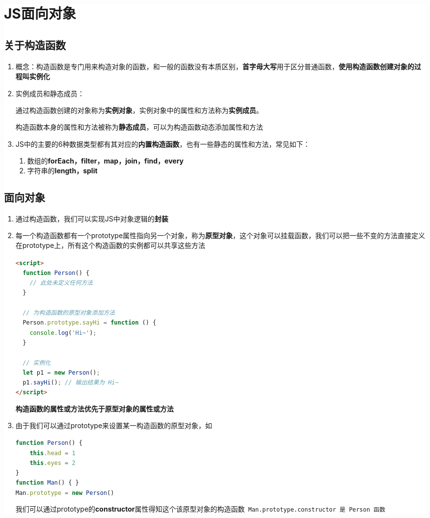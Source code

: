 # JS面向对象

## 关于构造函数

1. 概念：构造函数是专门用来构造对象的函数，和一般的函数没有本质区别，**首字母大写**用于区分普通函数，**使用构造函数创建对象的过程叫实例化**

2. 实例成员和静态成员：

   通过构造函数创建的对象称为**实例对象**，实例对象中的属性和方法称为**实例成员**。

   构造函数本身的属性和方法被称为**静态成员**，可以为构造函数动态添加属性和方法

3. JS中的主要的6种数据类型都有其对应的**内置构造函数**，也有一些静态的属性和方法，常见如下：

   1. 数组的**forEach，filter，map，join，find，every**
   2. 字符串的**length，split**

## 面向对象

1. 通过构造函数，我们可以实现JS中对象逻辑的**封装**

2. 每一个构造函数都有一个prototype属性指向另一个对象，称为**原型对象**，这个对象可以挂载函数，我们可以把一些不变的方法直接定义在prototype上，所有这个构造函数的实例都可以共享这些方法
   ```html
   <script>
     function Person() {
       // 此处未定义任何方法
     }
   
     // 为构造函数的原型对象添加方法
     Person.prototype.sayHi = function () {
       console.log('Hi~');
     }
   	
     // 实例化
     let p1 = new Person();
     p1.sayHi(); // 输出结果为 Hi~
   </script>
   ```

   **构造函数的属性或方法优先于原型对象的属性或方法**

3. 由于我们可以通过prototype来设置某一构造函数的原型对象，如
   ```js
   function Person() {
       this.head = 1
       this.eyes = 2
   }
   function Man() { }
   Man.prototype = new Person()
   ```

   我们可以通过prototype的**constructor**属性得知这个该原型对象的构造函数` Man.prototype.constructor 是 Person 函数`

